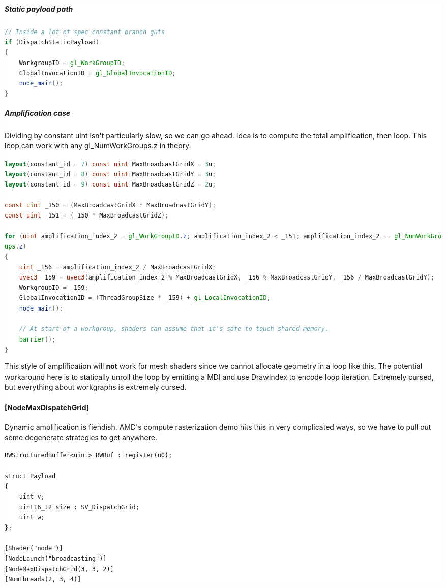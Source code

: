 ##### Static payload path

```glsl
// Inside a lot of spec constant branch guts
if (DispatchStaticPayload)
{
    WorkgroupID = gl_WorkGroupID;
    GlobalInvocationID = gl_GlobalInvocationID;
    node_main();
}
```

##### Amplification case

Dividing by constant uint isn't particularly slow, so we can go ahead.
Idea is to compute the total amplification, then loop.
This loop can work with any gl_NumWorkGroups.z in theory.

```glsl
layout(constant_id = 7) const uint MaxBroadcastGridX = 3u;
layout(constant_id = 8) const uint MaxBroadcastGridY = 3u;
layout(constant_id = 9) const uint MaxBroadcastGridZ = 2u;

const uint _150 = (MaxBroadcastGridX * MaxBroadcastGridY);
const uint _151 = (_150 * MaxBroadcastGridZ);

for (uint amplification_index_2 = gl_WorkGroupID.z; amplification_index_2 < _151; amplification_index_2 += gl_NumWorkGroups.z)
{
    uint _156 = amplification_index_2 / MaxBroadcastGridX;
    uvec3 _159 = uvec3(amplification_index_2 % MaxBroadcastGridX, _156 % MaxBroadcastGridY, _156 / MaxBroadcastGridY);
    WorkgroupID = _159;
    GlobalInvocationID = (ThreadGroupSize * _159) + gl_LocalInvocationID;
    node_main();
  
    // At start of a workgroup, shaders can assume that it's safe to touch shared memory.
    barrier();
}
```

This style of amplification will **not** work for mesh shaders since we cannot allocate geometry in a loop like this.
The potential workaround here is to statically unroll the loop by emitting a MDI and use DrawIndex to encode loop iteration.
Extremely cursed, but everything about workgraphs is extremely cursed.

#### [NodeMaxDispatchGrid]

Dynamic amplification is fiendish. AMD's compute rasterization demo hits this in very complicated ways,
so we have to pull out some degenerate strategies to get anywhere.

```hlsl
RWStructuredBuffer<uint> RWBuf : register(u0);

struct Payload
{
	uint v;
	uint16_t2 size : SV_DispatchGrid;
	uint w;
};

[Shader("node")]
[NodeLaunch("broadcasting")]
[NodeMaxDispatchGrid(3, 3, 2)]
[NumThreads(2, 3, 4)]
```